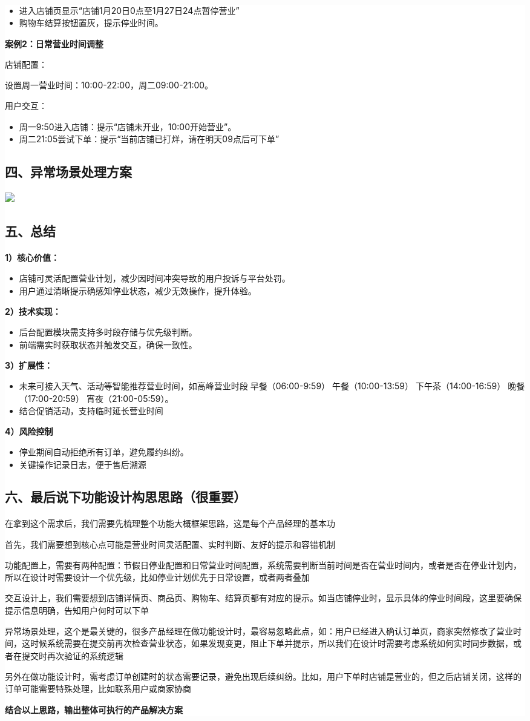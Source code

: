 *   进入店铺页显示“店铺1月20日0点至1月27日24点暂停营业”
*   购物车结算按钮置灰，提示停业时间。

**案例2：日常营业时间调整**

店铺配置：

设置周一营业时间：10:00-22:00，周二09:00-21:00。

用户交互：

*   周一9:50进入店铺：提示“店铺未开业，10:00开始营业”。
*   周二21:05尝试下单：提示“当前店铺已打烊，请在明天09点后可下单”

## 四、异常场景处理方案

![](https://image.woshipm.com/2025/04/08/7e5e1058-1455-11f0-8fbc-00163e09d72f.png)

## 五、总结

**1）核心价值：**

*   店铺可灵活配置营业计划，减少因时间冲突导致的用户投诉与平台处罚。
*   用户通过清晰提示确感知停业状态，减少无效操作，提升体验。

**2）技术实现：**

*   后台配置模块需支持多时段存储与优先级判断。
*   前端需实时获取状态并触发交互，确保一致性。

**3）扩展性：**

*   未来可接入天气、活动等智能推荐营业时间，如高峰营业时段 早餐（06:00-9:59） 午餐（10:00-13:59） 下午茶（14:00-16:59） 晚餐（17:00-20:59） 宵夜（21:00-05:59）。
*   结合促销活动，支持临时延长营业时间

**4）风险控制**

*   停业期间自动拒绝所有订单，避免履约纠纷。
*   关键操作记录日志，便于售后溯源

## 六、最后说下功能设计构思思路（很重要）

在拿到这个需求后，我们需要先梳理整个功能大概框架思路，这是每个产品经理的基本功

首先，我们需要想到核心点可能是营业时间灵活配置、实时判断、友好的提示和容错机制

功能配置上，需要有两种配置：节假日停业配置和日常营业时间配置，系统需要判断当前时间是否在营业时间内，或者是否在停业计划内，所以在设计时需要设计一个优先级，比如停业计划优先于日常设置，或者两者叠加

交互设计上，我们需要想到店铺详情页、商品页、购物车、结算页都有对应的提示。如当店铺停业时，显示具体的停业时间段，这里要确保提示信息明确，告知用户何时可以下单

异常场景处理，这个是最关键的，很多产品经理在做功能设计时，最容易忽略此点，如：用户已经进入确认订单页，商家突然修改了营业时间，这时候系统需要在提交前再次检查营业状态，如果发现变更，阻止下单并提示，所以我们在设计时需要考虑系统如何实时同步数据，或者在提交时再次验证的系统逻辑

另外在做功能设计时，需考虑订单创建时的状态需要记录，避免出现后续纠纷。比如，用户下单时店铺是营业的，但之后店铺关闭，这样的订单可能需要特殊处理，比如联系用户或商家协商

**结合以上思路，输出整体可执行的产品解决方案**
